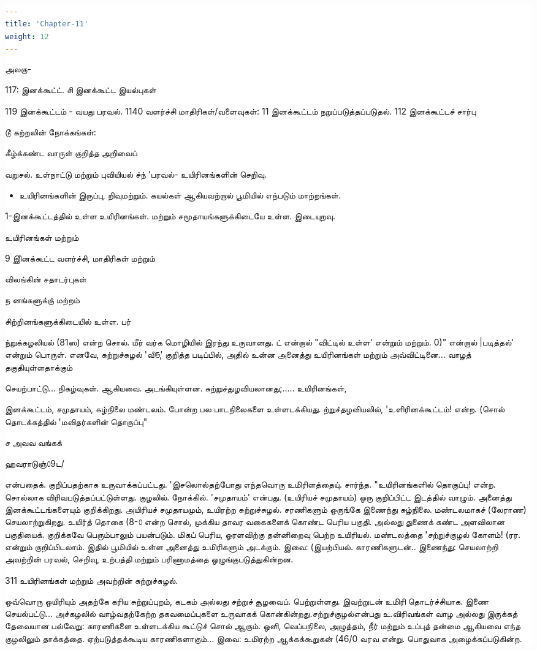 ```yaml
---
title: 'Chapter-11'
weight: 12
---
```

அலகு-

117: இனக்கூட்ட்‌. சி இனக்கூட்ட இயல்புகள்‌

119 இனக்கூட்டம்‌ - வயது பரவல்‌. 1140 வளர்ச்சி மாதிரிகள்‌/வளைவுகள்‌: 11 இனக்கூட்டம்‌ நறுப்படுத்தப்படுதல்‌. 112 இனக்கூட்டச் சார்பு

டூ கற்றலின்‌ நோக்கங்கள்‌:

கீழ்க்கண்ட வாருள்‌ குறித்த அறிவைப்‌

வறுசல்‌. உள்நாட்டு மற்றும்‌ புவியியல்‌ ச்ந் 'பரவல்‌- உயிரினங்களின்‌ செறிவு.

*   உயிரினங்களின்‌ இருப்பு, றிவுமற்றும்‌. கயல்கள்‌ ஆகியவற்றால்‌ பூமியில்‌ எந்படும்‌ மாற்றங்கள்‌.

1-இனக்கூட்டத்தில்‌ உள்ள உயிரினங்கள்‌. மற்றும்‌ சமூதாயங்களுக்கிடையே உள்ள. இடையுறவு.

உயிரினங்கள்‌ மற்றும்‌

9 இினக்கூட்ட வளர்ச்சி, மாதிரிகள்‌ மற்றும்‌

விலங்கின்‌ சதாடர்புகள்‌

ந னங்களுக்கு்‌ மற்றம்‌

சிற்றினங்களுக்கிடையில்‌ உள்ள. பர்‌

ந்றுக்கழலியல்‌ (81ஸ) என்ற சொல்‌. மீர்‌ வர்க மொழியில்‌ இரந்து உருவானது. ட்‌ என்றால்‌ "விட்டில்‌ உள்ள' என்றும்‌ மற்றும்‌. 0)" என்றால்‌ |படித்தல்‌' என்றும்‌ பொருள்‌. எனவே, சுற்றுச்சுழல்‌ 'வீ௫ு' குறித்த படிப்பில்‌, அதில்‌ உன்ன அனைத்து உயிரினங்கள்‌ மற்றும்‌ அவ்விட்டினை... வாழத்‌ தகுதியுள்ளதாக்கும்‌

செயற்பாட்டு... நிகழ்வுகள்‌. ஆகியவை. அடங்கியுள்ளன. சுற்றுச்துழவியலானது;..... உயிரினங்கள்‌,

இனக்கூட்டம்‌, சமுதாயம்‌, சுழ்நிலை மண்டலம்‌. போன்ற பல பாடநிலைகளை உள்ளடக்கியது. ற்றுச்தழவியலில்‌, 'உளிரினக்கூட்டம்‌! என்ற. (சொல்‌ தொடக்கத்தில்‌ 'மவிதர்களின்‌ தொகுப்பு"

ச அவவ வங்கக்‌

ஹவராடுஞ்௦9ட/

என்பதைக்‌. குறிப்பதற்காக உருவாக்கப்பட்டது. 'இசலொல்தற்போது எந்தவொரு உமிரிளத்தையு்‌. சார்ந்த. "உயிரினங்களில்‌ தொகுப்பு! என்ற. சொல்லாக விரிவபடுத்தப்பட்டுள்ளது. குழலில்‌. நோக்கில்‌. 'சமுதாயம்‌' என்பது. (உயிரியச்‌ சமுதாயம்‌) ஒரு குறிப்பிட்ட இடத்தில்‌ வாழும்‌. அனைத்து இனக்கூட்டங்களையும்‌ குறிக்கிறது. அயிரியச்‌ சமுதாயமும்‌, உயிரற்ற சுற்றுச்சுழல்‌. சரணிகளும்‌ ஒருங்கே இணைந்து சுழ்நிலை. மண்டலமாகச்‌ (லேராண) செயலாற்றுகிறது. உயிர்த்‌ தொகை (8-௦ என்ற சொல்‌, முக்கிய தாவர வகைகளைக்‌ கொண்ட பெரிய பகுதி. அல்லது துணைக்‌ கண்ட அளவிலான பகுதியைக்‌. குறிக்கவே பெரும்பாலும்‌ பயன்படும்‌. மிகப்‌ பெரிய, ஓரளவிற்கு தன்னிறைவு பெற்ற உயிரியல்‌. மண்டலத்தை 'சற்றுச்குழல்‌ கோளம்‌! (ரர. என்றும்‌ குறிப்பிடலாம்‌. இதில்‌ பூமியில்‌ உள்ள அனைத்து உமிரிகளும்‌ அடக்கும்‌. இவை: (இயற்பியல்‌. காரணிகளுடன்‌.. இணைந்து: செயலாற்றி அவற்றின்‌ பரவல்‌, செறிவு, உற்பத்தி மற்றும்‌ பரிணாமத்தை ஒழுங்குபடுத்துகின்றன.

311 உயிரினங்கள்‌ மற்றும்‌ அவற்றின்‌ சுற்றுச்சுழல்‌.

ஒவ்வொரு ஒயிரியும்‌ அதற்கே கரிய சுற்றுப்புறம்‌, கடகம்‌ அல்லது சற்றுச்‌ சூழவைப்‌. பெற்றுள்ளது. இவற்றுடன்‌ உமிரி தொடர்ச்சியாக. இணை செயல்பட்டு... அச்கழலில்‌ வாழ்வதற்கேற்ற தகவமைப்புகளை உருவாகக்‌ கொன்கின்றது.சற்றுச்குழல்‌என்பது உ.விரிவங்கள்‌ வாழ அல்லது இருக்கத்‌ தேவையான பல்வேறு: காரணிகளை உள்ளடக்கிய கூட்டுச்‌ சொல்‌ ஆகும்‌. ஒளி, வெப்பநிலை, அழுத்தம்‌, நீர்‌ மற்றும்‌ உப்புத்‌ தன்மை ஆகியவை எந்த குழலிலும்‌ தாக்கத்தை. ஏற்படுத்தக்கூடிய காரணிகளாகும்‌... இவை: உமிரற்ற ஆக்கக்கூறுகன்‌ (46/0 வரவ என்று. பொதுவாக அழைக்கப்படுகின்ற.
